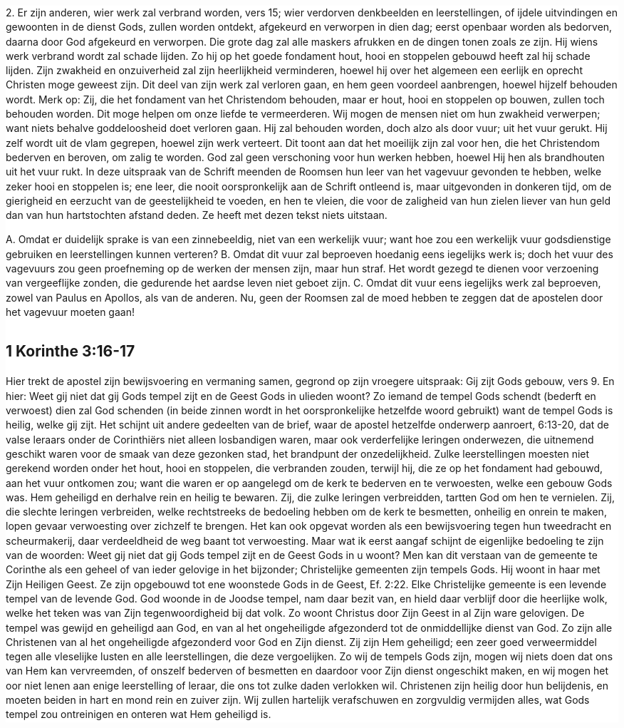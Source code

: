 2\. Er zijn anderen, wier werk zal verbrand worden, vers 15; wier verdorven denkbeelden en leerstellingen, of ijdele uitvindingen en gewoonten in de dienst Gods, zullen worden ontdekt, afgekeurd en verworpen in dien dag; eerst openbaar worden als bedorven, daarna door God afgekeurd en verworpen. Die grote dag zal alle maskers afrukken en de dingen tonen zoals ze zijn. 
Hij wiens werk verbrand wordt zal schade lijden. Zo hij op het goede fondament hout, hooi en stoppelen gebouwd heeft zal hij schade lijden. Zijn zwakheid en onzuiverheid zal zijn heerlijkheid verminderen, hoewel hij over het algemeen een eerlijk en oprecht Christen moge geweest zijn. Dit deel van zijn werk zal verloren gaan, en hem geen voordeel aanbrengen, hoewel hijzelf behouden wordt. 
Merk op: Zij, die het fondament van het Christendom behouden, maar er hout, hooi en stoppelen op bouwen, zullen toch behouden worden. Dit moge helpen om onze liefde te vermeerderen. Wij mogen de mensen niet om hun zwakheid verwerpen; want niets behalve goddeloosheid doet verloren gaan. 
Hij zal behouden worden, doch alzo als door vuur; uit het vuur gerukt. Hij zelf wordt uit de vlam gegrepen, hoewel zijn werk verteert. Dit toont aan dat het moeilijk zijn zal voor hen, die het Christendom bederven en beroven, om zalig te worden. God zal geen verschoning voor hun werken hebben, hoewel Hij hen als brandhouten uit het vuur rukt. In deze uitspraak van de Schrift meenden de Roomsen hun leer van het vagevuur gevonden te hebben, welke zeker hooi en stoppelen is; ene leer, die nooit oorspronkelijk aan de Schrift ontleend is, maar uitgevonden in donkeren tijd, om de gierigheid en eerzucht van de geestelijkheid te voeden, en hen te vleien, die voor de zaligheid van hun zielen liever van hun geld dan van hun hartstochten afstand deden. Ze heeft met dezen tekst niets uitstaan. 

A. Omdat er duidelijk sprake is van een zinnebeeldig, niet van een werkelijk vuur; want hoe zou een werkelijk vuur godsdienstige gebruiken en leerstellingen kunnen verteren? 
B. Omdat dit vuur zal beproeven hoedanig eens iegelijks werk is; doch het vuur des vagevuurs zou geen proefneming op de werken der mensen zijn, maar hun straf. Het wordt gezegd te dienen voor verzoening van vergeeflijke zonden, die gedurende het aardse leven niet geboet zijn. 
C. Omdat dit vuur eens iegelijks werk zal beproeven, zowel van Paulus en Apollos, als van de anderen. Nu, geen der Roomsen zal de moed hebben te zeggen dat de apostelen door het vagevuur moeten gaan! 

## 1 Korinthe 3:16-17 
Hier trekt de apostel zijn bewijsvoering en vermaning samen, gegrond op zijn vroegere uitspraak: Gij zijt Gods gebouw, vers 9. En hier: Weet gij niet dat gij Gods tempel zijt en de Geest Gods in ulieden woont? Zo iemand de tempel Gods schendt (bederft en verwoest) dien zal God schenden (in beide zinnen wordt in het oorspronkelijke hetzelfde woord gebruikt) want de tempel Gods is heilig, welke gij zijt. Het schijnt uit andere gedeelten van de brief, waar de apostel hetzelfde onderwerp aanroert, 6:13-20, dat de valse leraars onder de Corinthiërs niet alleen losbandigen waren, maar ook verderfelijke leringen onderwezen, die uitnemend geschikt waren voor de smaak van deze gezonken stad, het brandpunt der onzedelijkheid. Zulke leerstellingen moesten niet gerekend worden onder het hout, hooi en stoppelen, die verbranden zouden, terwijl hij, die ze op het fondament had gebouwd, aan het vuur ontkomen zou; want die waren er op aangelegd om de kerk te bederven en te verwoesten, welke een gebouw Gods was. Hem geheiligd en derhalve rein en heilig te bewaren. Zij, die zulke leringen verbreidden, tartten God om hen te vernielen. Zij, die slechte leringen verbreiden, welke rechtstreeks de bedoeling hebben om de kerk te besmetten, onheilig en onrein te maken, lopen gevaar verwoesting over zichzelf te brengen. Het kan ook opgevat worden als een bewijsvoering tegen hun tweedracht en scheurmakerij, daar verdeeldheid de weg baant tot verwoesting. 
Maar wat ik eerst aangaf schijnt de eigenlijke bedoeling te zijn van de woorden: Weet gij niet dat gij Gods tempel zijt en de Geest Gods in u woont? Men kan dit verstaan van de gemeente te Corinthe als een geheel of van ieder gelovige in het bijzonder; Christelijke gemeenten zijn tempels Gods. Hij woont in haar met Zijn Heiligen Geest. Ze zijn opgebouwd tot ene woonstede Gods in de Geest, Ef. 2:22. Elke Christelijke gemeente is een levende tempel van de levende God. God woonde in de Joodse tempel, nam daar bezit van, en hield daar verblijf door die heerlijke wolk, welke het teken was van Zijn tegenwoordigheid bij dat volk. Zo woont Christus door Zijn Geest in al Zijn ware gelovigen. De tempel was gewijd en geheiligd aan God, en van al het ongeheiligde afgezonderd tot de onmiddellijke dienst van God. Zo zijn alle Christenen van al het ongeheiligde afgezonderd voor God en Zijn dienst. Zij zijn Hem geheiligd; een zeer goed verweermiddel tegen alle vleselijke lusten en alle leerstellingen, die deze vergoelijken. Zo wij de tempels Gods zijn, mogen wij niets doen dat ons van Hem kan vervreemden, of onszelf bederven of besmetten en daardoor voor Zijn dienst ongeschikt maken, en wij mogen het oor niet lenen aan enige leerstelling of leraar, die ons tot zulke daden verlokken wil. Christenen zijn heilig door hun belijdenis, en moeten beiden in hart en mond rein en zuiver zijn. Wij zullen hartelijk verafschuwen en zorgvuldig vermijden alles, wat Gods tempel zou ontreinigen en onteren wat Hem geheiligd is. 
